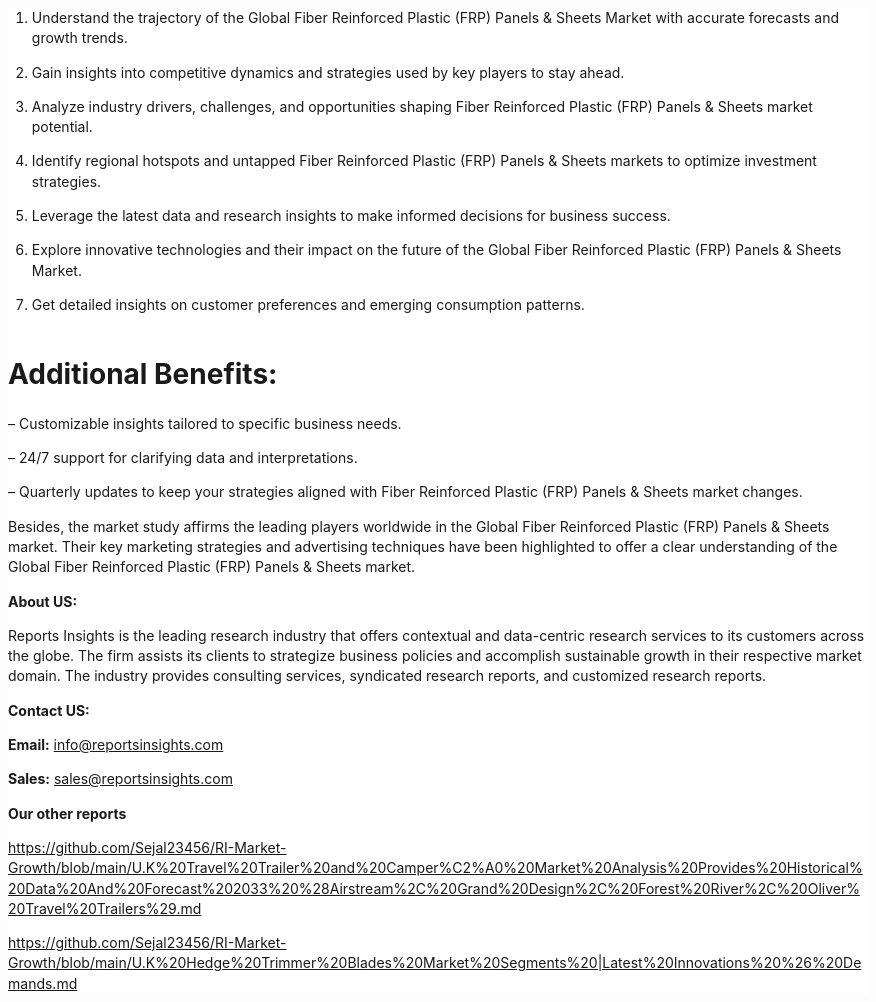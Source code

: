 1. Understand the trajectory of the Global Fiber Reinforced Plastic (FRP) Panels & Sheets Market with accurate forecasts and growth trends.

2. Gain insights into competitive dynamics and strategies used by key players to stay ahead.

3. Analyze industry drivers, challenges, and opportunities shaping Fiber Reinforced Plastic (FRP) Panels & Sheets market potential.

4. Identify regional hotspots and untapped Fiber Reinforced Plastic (FRP) Panels & Sheets markets to optimize investment strategies.

5. Leverage the latest data and research insights to make informed decisions for business success.

6. Explore innovative technologies and their impact on the future of the Global Fiber Reinforced Plastic (FRP) Panels & Sheets Market.

7. Get detailed insights on customer preferences and emerging consumption patterns.

# <strong>Additional Benefits:</strong>

– Customizable insights tailored to specific business needs.

– 24/7 support for clarifying data and interpretations.

– Quarterly updates to keep your strategies aligned with Fiber Reinforced Plastic (FRP) Panels & Sheets market changes.

Besides, the market study affirms the leading players worldwide in the Global Fiber Reinforced Plastic (FRP) Panels & Sheets market. Their key marketing strategies and advertising techniques have been highlighted to offer a clear understanding of the Global Fiber Reinforced Plastic (FRP) Panels & Sheets market.

<strong><strong>About US</strong>:</strong>

Reports Insights is the leading research industry that offers contextual and data-centric research services to its customers across the globe. The firm assists its clients to strategize business policies and accomplish sustainable growth in their respective market domain. The industry provides consulting services, syndicated research reports, and customized research reports.

<strong>Contact US:</strong>

<p class=><b>Email:</b> <a href=mailto:info@reportsinsights.com>info@reportsinsights.com</a></p>
<p class=><b>Sales:</b> <a href=mailto:sales@reportsinsights.com>sales@reportsinsights.com</a></p>

<strong>Our other reports</strong>

<a href=https://github.com/Sejal23456/RI-Market-Growth/blob/main/U.K%20Travel%20Trailer%20and%20Camper%C2%A0%20Market%20Analysis%20Provides%20Historical%20Data%20And%20Forecast%202033%20%28Airstream%2C%20Grand%20Design%2C%20Forest%20River%2C%20Oliver%20Travel%20Trailers%29.md>https://github.com/Sejal23456/RI-Market-Growth/blob/main/U.K%20Travel%20Trailer%20and%20Camper%C2%A0%20Market%20Analysis%20Provides%20Historical%20Data%20And%20Forecast%202033%20%28Airstream%2C%20Grand%20Design%2C%20Forest%20River%2C%20Oliver%20Travel%20Trailers%29.md</a>

<a href=https://github.com/Sejal23456/RI-Market-Growth/blob/main/U.K%20Hedge%20Trimmer%20Blades%20Market%20Segments%20|Latest%20Innovations%20%26%20Demands.md>https://github.com/Sejal23456/RI-Market-Growth/blob/main/U.K%20Hedge%20Trimmer%20Blades%20Market%20Segments%20|Latest%20Innovations%20%26%20Demands.md</a>
